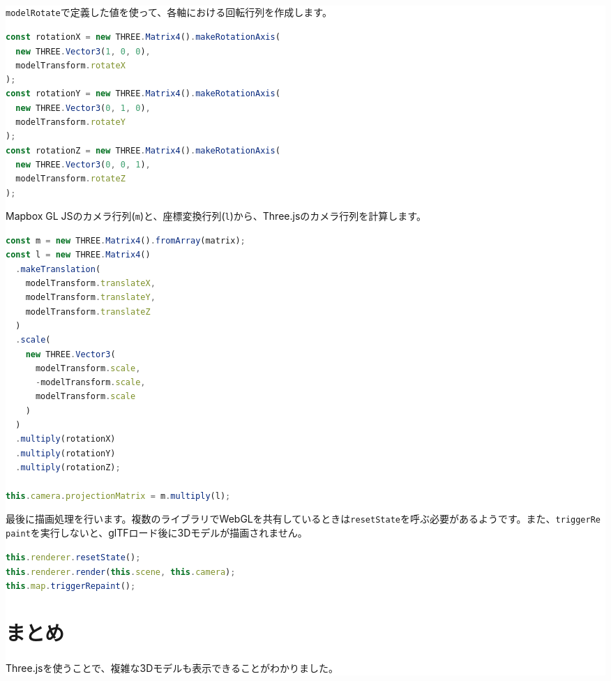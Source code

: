 `modelRotate`で定義した値を使って、各軸における回転行列を作成します。

```JavaScript
const rotationX = new THREE.Matrix4().makeRotationAxis(
  new THREE.Vector3(1, 0, 0),
  modelTransform.rotateX
);
const rotationY = new THREE.Matrix4().makeRotationAxis(
  new THREE.Vector3(0, 1, 0),
  modelTransform.rotateY
);
const rotationZ = new THREE.Matrix4().makeRotationAxis(
  new THREE.Vector3(0, 0, 1),
  modelTransform.rotateZ
);
```

Mapbox GL JSのカメラ行列(`m`)と、座標変換行列(`l`)から、Three.jsのカメラ行列を計算します。
```JavaScript
const m = new THREE.Matrix4().fromArray(matrix);
const l = new THREE.Matrix4()
  .makeTranslation(
    modelTransform.translateX,
    modelTransform.translateY,
    modelTransform.translateZ
  )
  .scale(
    new THREE.Vector3(
      modelTransform.scale,
      -modelTransform.scale,
      modelTransform.scale
    )
  )
  .multiply(rotationX)
  .multiply(rotationY)
  .multiply(rotationZ);

this.camera.projectionMatrix = m.multiply(l);
```

最後に描画処理を行います。複数のライブラリでWebGLを共有しているときは`resetState`を呼ぶ必要があるようです。また、`triggerRepaint`を実行しないと、glTFロード後に3Dモデルが描画されません。
```JavaScript
this.renderer.resetState();
this.renderer.render(this.scene, this.camera);
this.map.triggerRepaint();
```


# まとめ
Three.jsを使うことで、複雑な3Dモデルも表示できることがわかりました。
